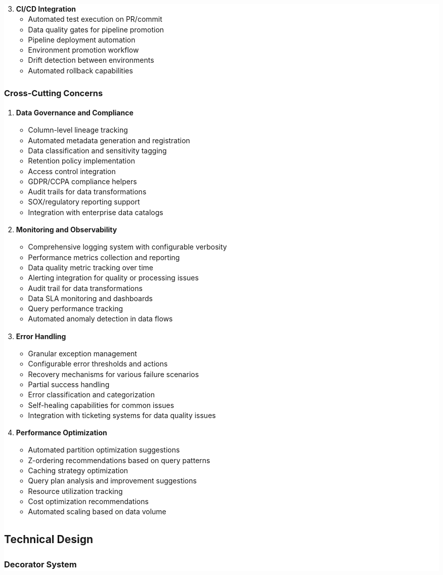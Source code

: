 3. **CI/CD Integration**
   - Automated test execution on PR/commit
   - Data quality gates for pipeline promotion
   - Pipeline deployment automation
   - Environment promotion workflow
   - Drift detection between environments
   - Automated rollback capabilities

### Cross-Cutting Concerns

1. **Data Governance and Compliance**
   - Column-level lineage tracking
   - Automated metadata generation and registration
   - Data classification and sensitivity tagging
   - Retention policy implementation
   - Access control integration
   - GDPR/CCPA compliance helpers
   - Audit trails for data transformations
   - SOX/regulatory reporting support
   - Integration with enterprise data catalogs

2. **Monitoring and Observability**
   - Comprehensive logging system with configurable verbosity
   - Performance metrics collection and reporting
   - Data quality metric tracking over time
   - Alerting integration for quality or processing issues
   - Audit trail for data transformations
   - Data SLA monitoring and dashboards
   - Query performance tracking
   - Automated anomaly detection in data flows

3. **Error Handling**
   - Granular exception management
   - Configurable error thresholds and actions
   - Recovery mechanisms for various failure scenarios
   - Partial success handling
   - Error classification and categorization
   - Self-healing capabilities for common issues
   - Integration with ticketing systems for data quality issues

4. **Performance Optimization**
   - Automated partition optimization suggestions
   - Z-ordering recommendations based on query patterns
   - Caching strategy optimization
   - Query plan analysis and improvement suggestions
   - Resource utilization tracking
   - Cost optimization recommendations
   - Automated scaling based on data volume

## Technical Design

### Decorator System
